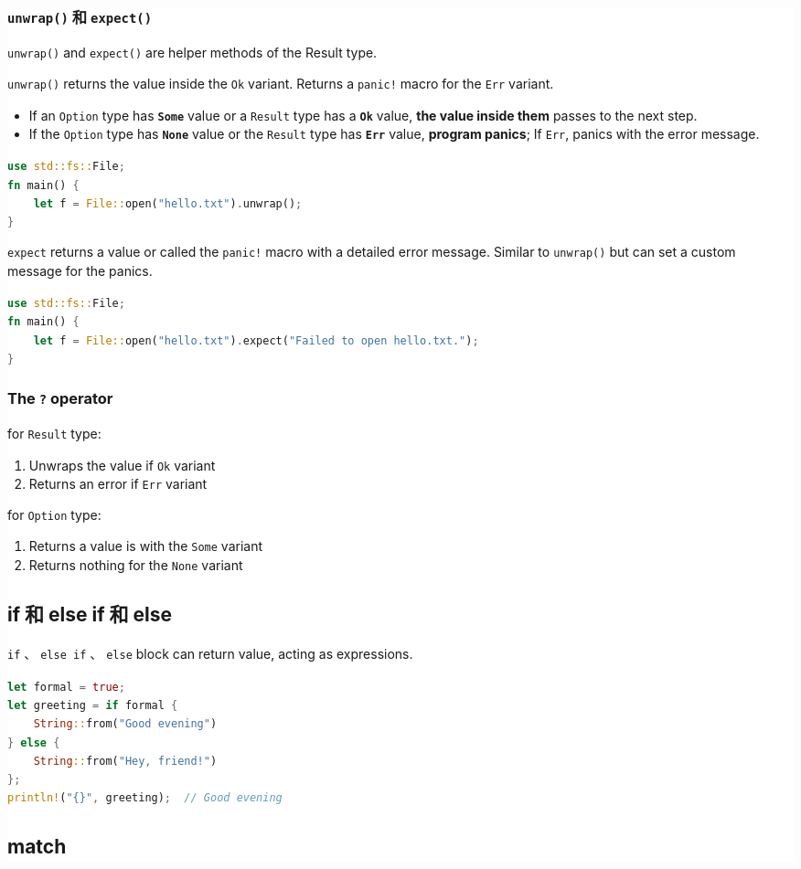 ### `unwrap()` 和 `expect()`

`unwrap()` and `expect()` are helper methods of the Result type.

`unwrap()` returns the value inside the `Ok` variant. Returns a `panic!` macro for the `Err` variant.

- If an `Option` type has **`Some`** value or a `Result` type has a **`Ok`** value, **the value inside them** passes to the next step.
- If the `Option` type has **`None`** value or the `Result` type has **`Err`** value, **program panics**; If `Err`, panics with the error message.

```rust
use std::fs::File;
fn main() {
    let f = File::open("hello.txt").unwrap();
}
```

`expect` returns a value or called the `panic!` macro with a detailed error message. Similar to `unwrap()` but can set a custom message for the panics.

```rust
use std::fs::File;
fn main() {
    let f = File::open("hello.txt").expect("Failed to open hello.txt.");
}
```

### The `?` operator

for `Result` type:

1. Unwraps the value if `Ok` variant
2. Returns an error if `Err` variant

for `Option` type:

1.  Returns a value is with the `Some` variant
2. Returns nothing for the `None` variant

## if 和 else if 和 else

`if` 、 `else if` 、 `else` block can return value, acting as expressions.

```rust
let formal = true;
let greeting = if formal {
    String::from("Good evening")
} else {
    String::from("Hey, friend!")
};
println!("{}", greeting);  // Good evening
```

## match
